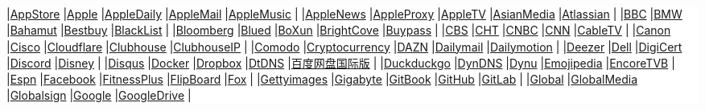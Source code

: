 |[AppStore](https://github.com/Kosette/ios_rule_script/tree/master/rule/Surge/AppStore) |[Apple](https://github.com/Kosette/ios_rule_script/tree/master/rule/Surge/Apple) |[AppleDaily](https://github.com/Kosette/ios_rule_script/tree/master/rule/Surge/AppleDaily) |[AppleMail](https://github.com/Kosette/ios_rule_script/tree/master/rule/Surge/AppleMail) |[AppleMusic](https://github.com/Kosette/ios_rule_script/tree/master/rule/Surge/AppleMusic) |
|[AppleNews](https://github.com/Kosette/ios_rule_script/tree/master/rule/Surge/AppleNews) |[AppleProxy](https://github.com/Kosette/ios_rule_script/tree/master/rule/Surge/AppleProxy) |[AppleTV](https://github.com/Kosette/ios_rule_script/tree/master/rule/Surge/AppleTV) |[AsianMedia](https://github.com/Kosette/ios_rule_script/tree/master/rule/Surge/AsianMedia) |[Atlassian](https://github.com/Kosette/ios_rule_script/tree/master/rule/Surge/Atlassian) |
|[BBC](https://github.com/Kosette/ios_rule_script/tree/master/rule/Surge/BBC) |[BMW](https://github.com/Kosette/ios_rule_script/tree/master/rule/Surge/BMW) |[Bahamut](https://github.com/Kosette/ios_rule_script/tree/master/rule/Surge/Bahamut) |[Bestbuy](https://github.com/Kosette/ios_rule_script/tree/master/rule/Surge/Bestbuy) |[BlackList](https://github.com/Kosette/ios_rule_script/tree/master/rule/Surge/BlackList) |
|[Bloomberg](https://github.com/Kosette/ios_rule_script/tree/master/rule/Surge/Bloomberg) |[Blued](https://github.com/Kosette/ios_rule_script/tree/master/rule/Surge/Blued) |[BoXun](https://github.com/Kosette/ios_rule_script/tree/master/rule/Surge/BoXun) |[BrightCove](https://github.com/Kosette/ios_rule_script/tree/master/rule/Surge/BrightCove) |[Buypass](https://github.com/Kosette/ios_rule_script/tree/master/rule/Surge/Buypass) |
|[CBS](https://github.com/Kosette/ios_rule_script/tree/master/rule/Surge/CBS) |[CHT](https://github.com/Kosette/ios_rule_script/tree/master/rule/Surge/CHT) |[CNBC](https://github.com/Kosette/ios_rule_script/tree/master/rule/Surge/CNBC) |[CNN](https://github.com/Kosette/ios_rule_script/tree/master/rule/Surge/CNN) |[CableTV](https://github.com/Kosette/ios_rule_script/tree/master/rule/Surge/CableTV) |
|[Canon](https://github.com/Kosette/ios_rule_script/tree/master/rule/Surge/Canon) |[Cisco](https://github.com/Kosette/ios_rule_script/tree/master/rule/Surge/Cisco) |[Cloudflare](https://github.com/Kosette/ios_rule_script/tree/master/rule/Surge/Cloudflare) |[Clubhouse](https://github.com/Kosette/ios_rule_script/tree/master/rule/Surge/Clubhouse) |[ClubhouseIP](https://github.com/Kosette/ios_rule_script/tree/master/rule/Surge/ClubhouseIP) |
|[Comodo](https://github.com/Kosette/ios_rule_script/tree/master/rule/Surge/Comodo) |[Cryptocurrency](https://github.com/Kosette/ios_rule_script/tree/master/rule/Surge/Cryptocurrency) |[DAZN](https://github.com/Kosette/ios_rule_script/tree/master/rule/Surge/DAZN) |[Dailymail](https://github.com/Kosette/ios_rule_script/tree/master/rule/Surge/Dailymail) |[Dailymotion](https://github.com/Kosette/ios_rule_script/tree/master/rule/Surge/Dailymotion) |
|[Deezer](https://github.com/Kosette/ios_rule_script/tree/master/rule/Surge/Deezer) |[Dell](https://github.com/Kosette/ios_rule_script/tree/master/rule/Surge/Dell) |[DigiCert](https://github.com/Kosette/ios_rule_script/tree/master/rule/Surge/DigiCert) |[Discord](https://github.com/Kosette/ios_rule_script/tree/master/rule/Surge/Discord) |[Disney](https://github.com/Kosette/ios_rule_script/tree/master/rule/Surge/Disney) |
|[Disqus](https://github.com/Kosette/ios_rule_script/tree/master/rule/Surge/Disqus) |[Docker](https://github.com/Kosette/ios_rule_script/tree/master/rule/Surge/Docker) |[Dropbox](https://github.com/Kosette/ios_rule_script/tree/master/rule/Surge/Dropbox) |[DtDNS](https://github.com/Kosette/ios_rule_script/tree/master/rule/Surge/DtDNS) |[百度网盘国际版](https://github.com/Kosette/ios_rule_script/tree/master/rule/Surge/Dubox) |
|[Duckduckgo](https://github.com/Kosette/ios_rule_script/tree/master/rule/Surge/Duckduckgo) |[DynDNS](https://github.com/Kosette/ios_rule_script/tree/master/rule/Surge/DynDNS) |[Dynu](https://github.com/Kosette/ios_rule_script/tree/master/rule/Surge/Dynu) |[Emojipedia](https://github.com/Kosette/ios_rule_script/tree/master/rule/Surge/Emojipedia) |[EncoreTVB](https://github.com/Kosette/ios_rule_script/tree/master/rule/Surge/EncoreTVB) |
|[Espn](https://github.com/Kosette/ios_rule_script/tree/master/rule/Surge/Espn) |[Facebook](https://github.com/Kosette/ios_rule_script/tree/master/rule/Surge/Facebook) |[FitnessPlus](https://github.com/Kosette/ios_rule_script/tree/master/rule/Surge/FitnessPlus) |[FlipBoard](https://github.com/Kosette/ios_rule_script/tree/master/rule/Surge/FlipBoard) |[Fox](https://github.com/Kosette/ios_rule_script/tree/master/rule/Surge/Fox) |
|[Gettyimages](https://github.com/Kosette/ios_rule_script/tree/master/rule/Surge/Gettyimages) |[Gigabyte](https://github.com/Kosette/ios_rule_script/tree/master/rule/Surge/Gigabyte) |[GitBook](https://github.com/Kosette/ios_rule_script/tree/master/rule/Surge/GitBook) |[GitHub](https://github.com/Kosette/ios_rule_script/tree/master/rule/Surge/GitHub) |[GitLab](https://github.com/Kosette/ios_rule_script/tree/master/rule/Surge/GitLab) |
|[Global](https://github.com/Kosette/ios_rule_script/tree/master/rule/Surge/Global) |[GlobalMedia](https://github.com/Kosette/ios_rule_script/tree/master/rule/Surge/GlobalMedia) |[Globalsign](https://github.com/Kosette/ios_rule_script/tree/master/rule/Surge/Globalsign) |[Google](https://github.com/Kosette/ios_rule_script/tree/master/rule/Surge/Google) |[GoogleDrive](https://github.com/Kosette/ios_rule_script/tree/master/rule/Surge/GoogleDrive) |